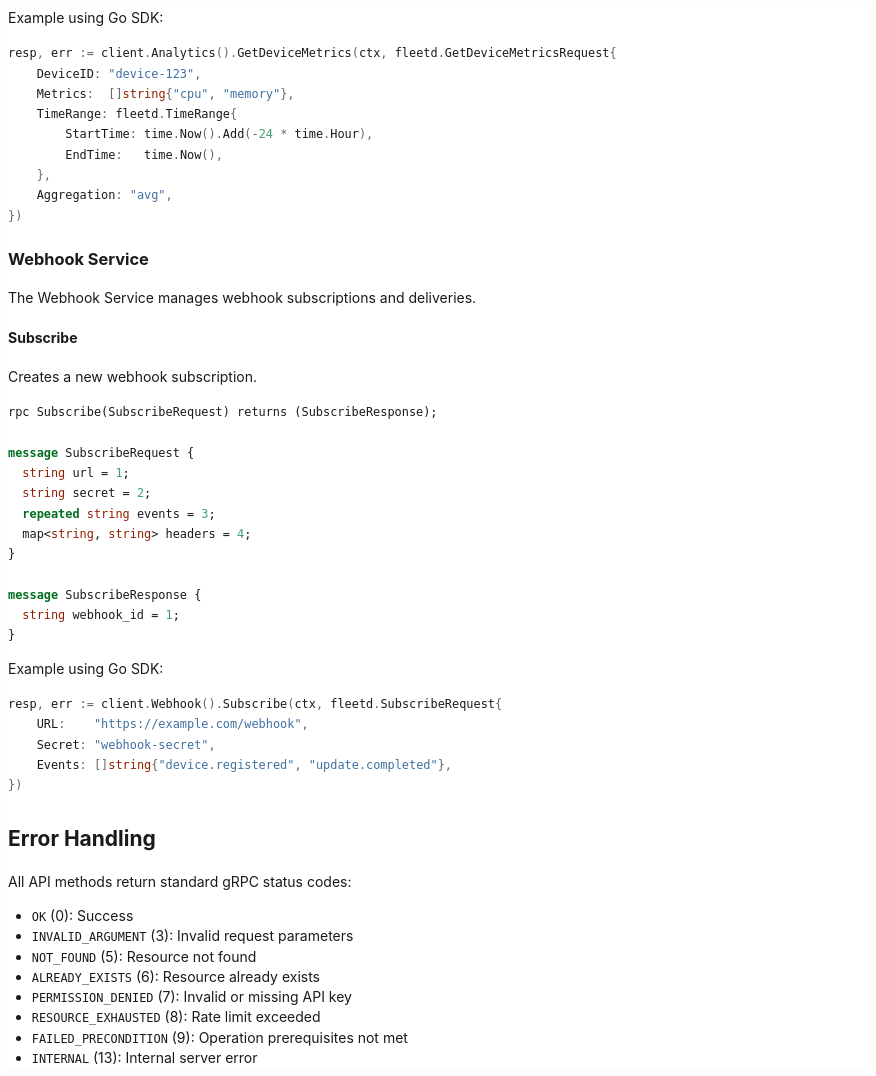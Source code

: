 Example using Go SDK:
```go
resp, err := client.Analytics().GetDeviceMetrics(ctx, fleetd.GetDeviceMetricsRequest{
    DeviceID: "device-123",
    Metrics:  []string{"cpu", "memory"},
    TimeRange: fleetd.TimeRange{
        StartTime: time.Now().Add(-24 * time.Hour),
        EndTime:   time.Now(),
    },
    Aggregation: "avg",
})
```

### Webhook Service

The Webhook Service manages webhook subscriptions and deliveries.

#### Subscribe

Creates a new webhook subscription.

```protobuf
rpc Subscribe(SubscribeRequest) returns (SubscribeResponse);

message SubscribeRequest {
  string url = 1;
  string secret = 2;
  repeated string events = 3;
  map<string, string> headers = 4;
}

message SubscribeResponse {
  string webhook_id = 1;
}
```

Example using Go SDK:
```go
resp, err := client.Webhook().Subscribe(ctx, fleetd.SubscribeRequest{
    URL:    "https://example.com/webhook",
    Secret: "webhook-secret",
    Events: []string{"device.registered", "update.completed"},
})
```

## Error Handling

All API methods return standard gRPC status codes:

- `OK` (0): Success
- `INVALID_ARGUMENT` (3): Invalid request parameters
- `NOT_FOUND` (5): Resource not found
- `ALREADY_EXISTS` (6): Resource already exists
- `PERMISSION_DENIED` (7): Invalid or missing API key
- `RESOURCE_EXHAUSTED` (8): Rate limit exceeded
- `FAILED_PRECONDITION` (9): Operation prerequisites not met
- `INTERNAL` (13): Internal server error
